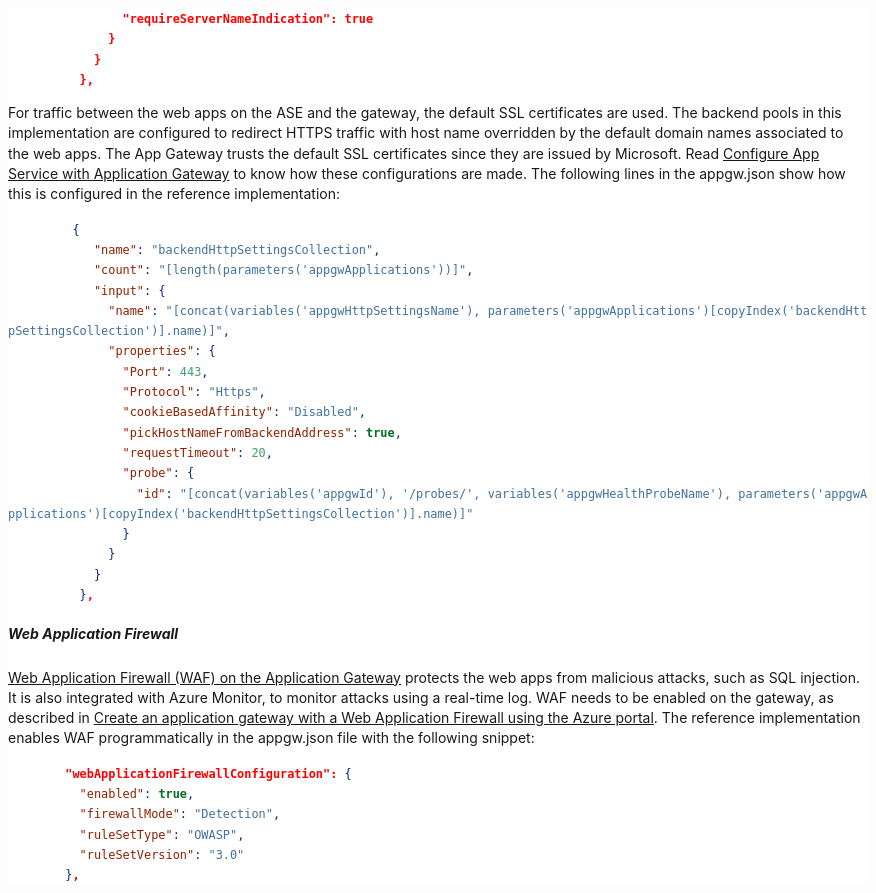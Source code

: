 ```json
                "requireServerNameIndication": true
              }
            }
          },
```

For traffic between the web apps on the ASE and the gateway, the default SSL certificates are used. The backend pools in this implementation are configured to redirect HTTPS traffic with host name overridden by the default domain names associated to the web apps. The App Gateway trusts the default SSL certificates since they are issued by Microsoft. Read [Configure App Service with Application Gateway](/azure/application-gateway/configure-web-app-portal) to know how these configurations are made. The following lines in the appgw.json show how this is configured in the reference implementation:

```json
         {
            "name": "backendHttpSettingsCollection",
            "count": "[length(parameters('appgwApplications'))]",
            "input": {
              "name": "[concat(variables('appgwHttpSettingsName'), parameters('appgwApplications')[copyIndex('backendHttpSettingsCollection')].name)]",
              "properties": {
                "Port": 443,
                "Protocol": "Https",
                "cookieBasedAffinity": "Disabled",
                "pickHostNameFromBackendAddress": true,
                "requestTimeout": 20,
                "probe": {
                  "id": "[concat(variables('appgwId'), '/probes/', variables('appgwHealthProbeName'), parameters('appgwApplications')[copyIndex('backendHttpSettingsCollection')].name)]"
                }
              }
            }
          },
```

##### Web Application Firewall

[Web Application Firewall (WAF) on the Application Gateway](/azure/web-application-firewall/ag/ag-overview) protects the web apps from malicious attacks, such as SQL injection. It is also integrated with Azure Monitor, to monitor attacks using a real-time log. WAF needs to be enabled on the gateway, as described in [Create an application gateway with a Web Application Firewall using the Azure portal](/azure/web-application-firewall/ag/application-gateway-web-application-firewall-portal). The reference implementation enables WAF programmatically in the appgw.json file with the following snippet:

```json
        "webApplicationFirewallConfiguration": {
          "enabled": true,
          "firewallMode": "Detection",
          "ruleSetType": "OWASP",
          "ruleSetVersion": "3.0"
        },
```
